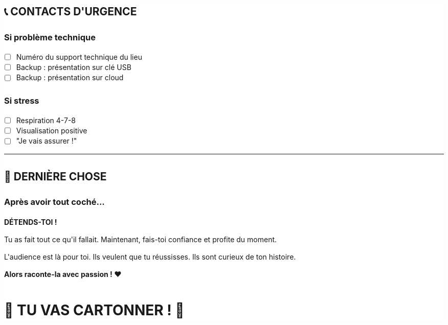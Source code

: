 
## 📞 CONTACTS D'URGENCE

### Si problème technique
- [ ] Numéro du support technique du lieu
- [ ] Backup : présentation sur clé USB
- [ ] Backup : présentation sur cloud

### Si stress
- [ ] Respiration 4-7-8
- [ ] Visualisation positive
- [ ] "Je vais assurer !"

---

## 🎯 DERNIÈRE CHOSE

### Après avoir tout coché...

**DÉTENDS-TOI !**

Tu as fait tout ce qu'il fallait. Maintenant, fais-toi confiance et profite du moment.

L'audience est là pour toi. Ils veulent que tu réussisses. Ils sont curieux de ton histoire.

**Alors raconte-la avec passion ! ❤️**

# 💪 TU VAS CARTONNER ! 💪
